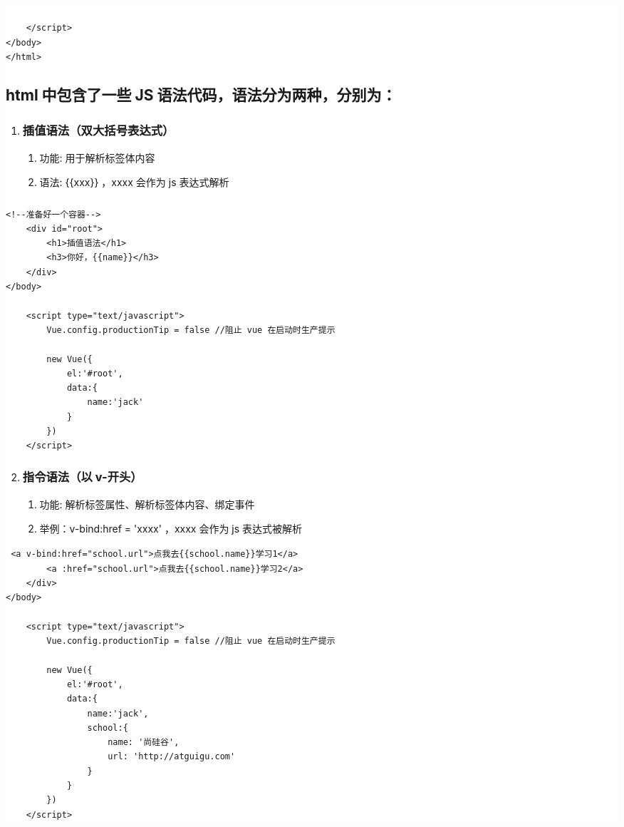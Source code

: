 ```

    </script>
</body>
</html>
```



## html 中包含了一些 JS 语法代码，语法分为两种，分别为： 

1. ### 插值语法（双大括号表达式） 

   1. 功能: 用于解析标签体内容 

   2. 语法: {{xxx}} ，xxxx 会作为 js 表达式解析

### 

```
<!--准备好一个容器-->
    <div id="root">
        <h1>插值语法</h1>
        <h3>你好，{{name}}</h3>
    </div>
</body>

    <script type="text/javascript">
        Vue.config.productionTip = false //阻止 vue 在启动时生产提示

        new Vue({
            el:'#root',
            data:{
                name:'jack'
            }
        })
    </script>
```



2. ### 指令语法（以 v-开头）

   1. 功能: 解析标签属性、解析标签体内容、绑定事件 

   2. 举例：v-bind:href = 'xxxx' ，xxxx 会作为 js 表达式被解析 



```
 <a v-bind:href="school.url">点我去{{school.name}}学习1</a>
        <a :href="school.url">点我去{{school.name}}学习2</a>
    </div>
</body>

    <script type="text/javascript">
        Vue.config.productionTip = false //阻止 vue 在启动时生产提示

        new Vue({
            el:'#root',
            data:{
                name:'jack',
                school:{
                    name: '尚硅谷',
                    url: 'http://atguigu.com'
                }
            }
        })
    </script>
```
